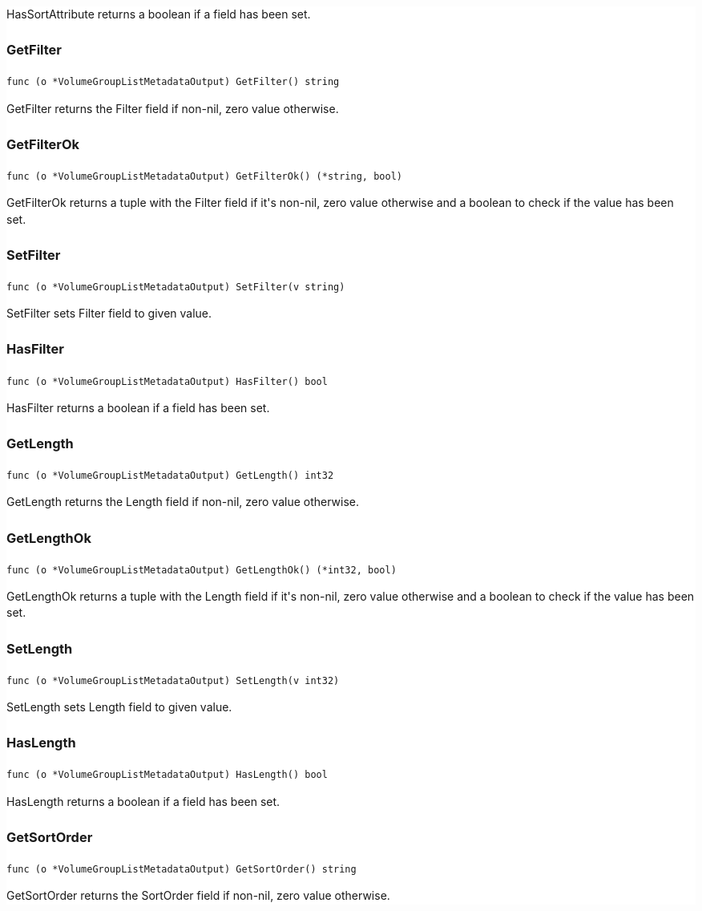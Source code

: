 HasSortAttribute returns a boolean if a field has been set.

### GetFilter

`func (o *VolumeGroupListMetadataOutput) GetFilter() string`

GetFilter returns the Filter field if non-nil, zero value otherwise.

### GetFilterOk

`func (o *VolumeGroupListMetadataOutput) GetFilterOk() (*string, bool)`

GetFilterOk returns a tuple with the Filter field if it's non-nil, zero value otherwise
and a boolean to check if the value has been set.

### SetFilter

`func (o *VolumeGroupListMetadataOutput) SetFilter(v string)`

SetFilter sets Filter field to given value.

### HasFilter

`func (o *VolumeGroupListMetadataOutput) HasFilter() bool`

HasFilter returns a boolean if a field has been set.

### GetLength

`func (o *VolumeGroupListMetadataOutput) GetLength() int32`

GetLength returns the Length field if non-nil, zero value otherwise.

### GetLengthOk

`func (o *VolumeGroupListMetadataOutput) GetLengthOk() (*int32, bool)`

GetLengthOk returns a tuple with the Length field if it's non-nil, zero value otherwise
and a boolean to check if the value has been set.

### SetLength

`func (o *VolumeGroupListMetadataOutput) SetLength(v int32)`

SetLength sets Length field to given value.

### HasLength

`func (o *VolumeGroupListMetadataOutput) HasLength() bool`

HasLength returns a boolean if a field has been set.

### GetSortOrder

`func (o *VolumeGroupListMetadataOutput) GetSortOrder() string`

GetSortOrder returns the SortOrder field if non-nil, zero value otherwise.
